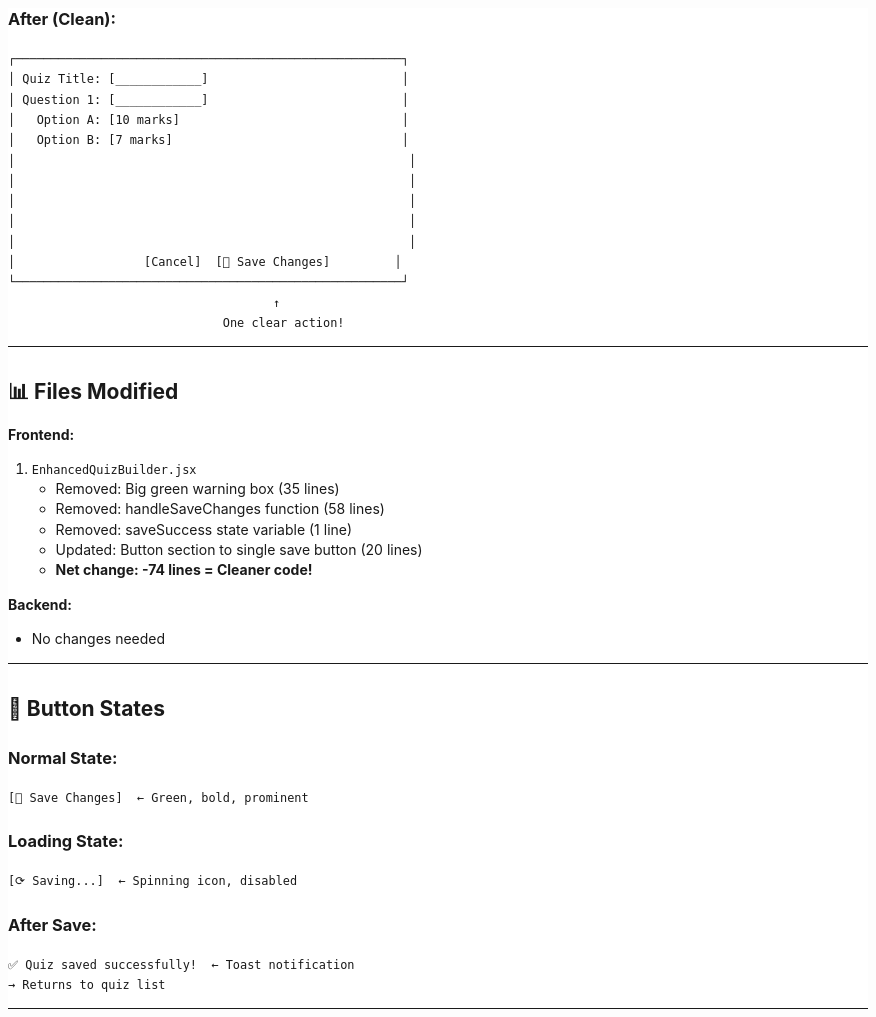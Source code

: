 ### After (Clean):
```
┌──────────────────────────────────────────────────────┐
│ Quiz Title: [____________]                           │
│ Question 1: [____________]                           │
│   Option A: [10 marks]                               │
│   Option B: [7 marks]                                │
│                                                       │
│                                                       │
│                                                       │
│                                                       │
│                                                       │
│                  [Cancel]  [💾 Save Changes]         │
└──────────────────────────────────────────────────────┘
                                     ↑
                              One clear action!
```

---

## 📊 Files Modified

**Frontend:**
1. `EnhancedQuizBuilder.jsx`
   - Removed: Big green warning box (35 lines)
   - Removed: handleSaveChanges function (58 lines)
   - Removed: saveSuccess state variable (1 line)
   - Updated: Button section to single save button (20 lines)
   - **Net change: -74 lines = Cleaner code!**

**Backend:**
- No changes needed

---

## 🎨 Button States

### Normal State:
```
[💾 Save Changes]  ← Green, bold, prominent
```

### Loading State:
```
[⟳ Saving...]  ← Spinning icon, disabled
```

### After Save:
```
✅ Quiz saved successfully!  ← Toast notification
→ Returns to quiz list
```

---